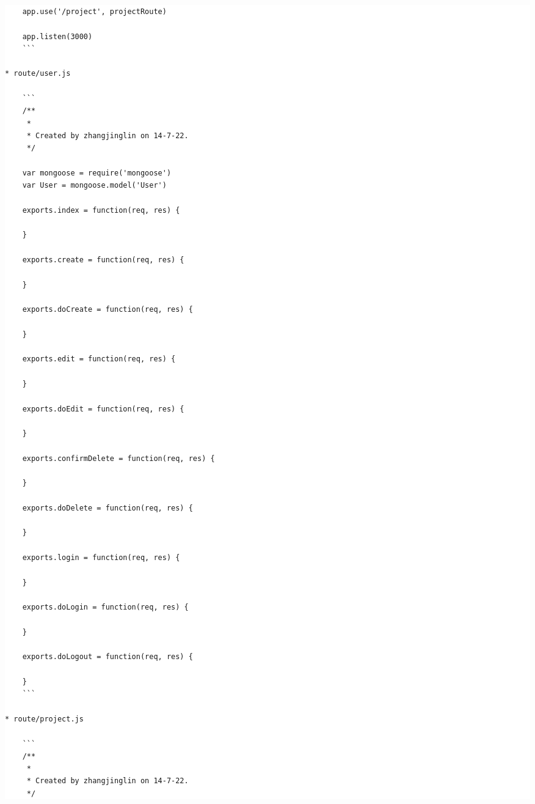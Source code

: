         app.use('/project', projectRoute)
        
        app.listen(3000)
        ```
        
    * route/user.js
    
        ```
        /**
         *
         * Created by zhangjinglin on 14-7-22.
         */
        
        var mongoose = require('mongoose')
        var User = mongoose.model('User')
        
        exports.index = function(req, res) {
        
        }
        
        exports.create = function(req, res) {
          
        }
        
        exports.doCreate = function(req, res) {
        
        }
        
        exports.edit = function(req, res) {
        
        }
        
        exports.doEdit = function(req, res) {
        
        }
        
        exports.confirmDelete = function(req, res) {
        
        }
        
        exports.doDelete = function(req, res) {
        
        }
        
        exports.login = function(req, res) {
        
        }
        
        exports.doLogin = function(req, res) {
        
        }
        
        exports.doLogout = function(req, res) {
        
        }
        ```
        
    * route/project.js
    
        ```
        /**
         *
         * Created by zhangjinglin on 14-7-22.
         */
        
